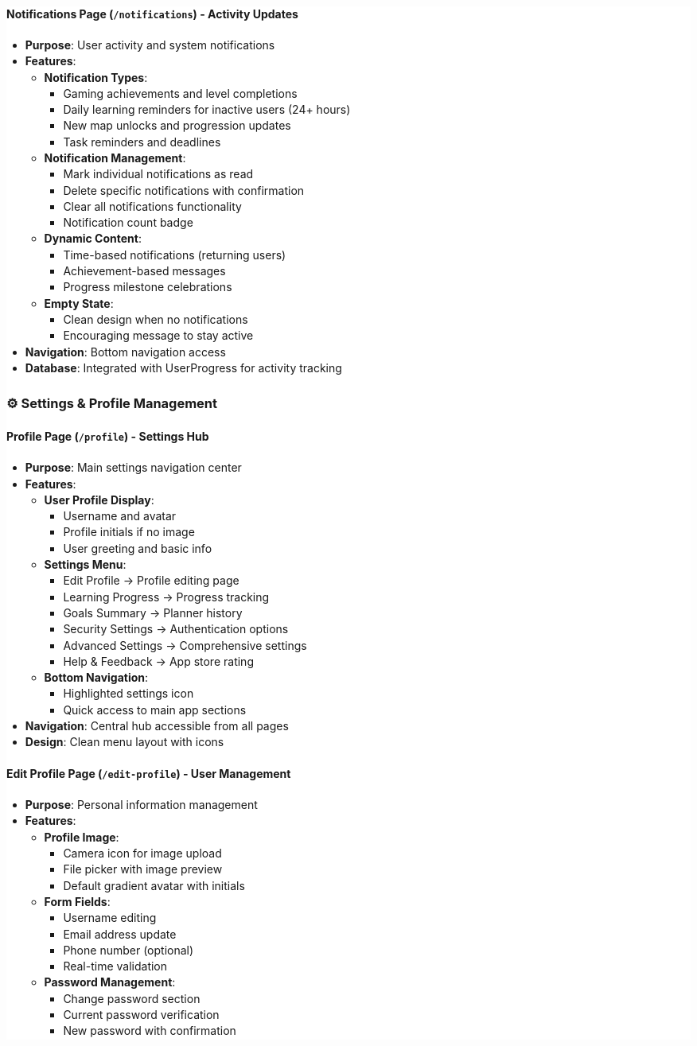 #### **Notifications Page** (`/notifications`) - Activity Updates
- **Purpose**: User activity and system notifications
- **Features**:
  - **Notification Types**:
    - Gaming achievements and level completions
    - Daily learning reminders for inactive users (24+ hours)
    - New map unlocks and progression updates
    - Task reminders and deadlines
  - **Notification Management**:
    - Mark individual notifications as read
    - Delete specific notifications with confirmation
    - Clear all notifications functionality
    - Notification count badge
  - **Dynamic Content**:
    - Time-based notifications (returning users)
    - Achievement-based messages
    - Progress milestone celebrations
  - **Empty State**:
    - Clean design when no notifications
    - Encouraging message to stay active
- **Navigation**: Bottom navigation access
- **Database**: Integrated with UserProgress for activity tracking

### ⚙️ Settings & Profile Management

#### **Profile Page** (`/profile`) - Settings Hub
- **Purpose**: Main settings navigation center
- **Features**:
  - **User Profile Display**:
    - Username and avatar
    - Profile initials if no image
    - User greeting and basic info
  - **Settings Menu**:
    - Edit Profile → Profile editing page
    - Learning Progress → Progress tracking
    - Goals Summary → Planner history
    - Security Settings → Authentication options
    - Advanced Settings → Comprehensive settings
    - Help & Feedback → App store rating
  - **Bottom Navigation**:
    - Highlighted settings icon
    - Quick access to main app sections
- **Navigation**: Central hub accessible from all pages
- **Design**: Clean menu layout with icons

#### **Edit Profile Page** (`/edit-profile`) - User Management
- **Purpose**: Personal information management
- **Features**:
  - **Profile Image**:
    - Camera icon for image upload
    - File picker with image preview
    - Default gradient avatar with initials
  - **Form Fields**:
    - Username editing
    - Email address update
    - Phone number (optional)
    - Real-time validation
  - **Password Management**:
    - Change password section
    - Current password verification
    - New password with confirmation